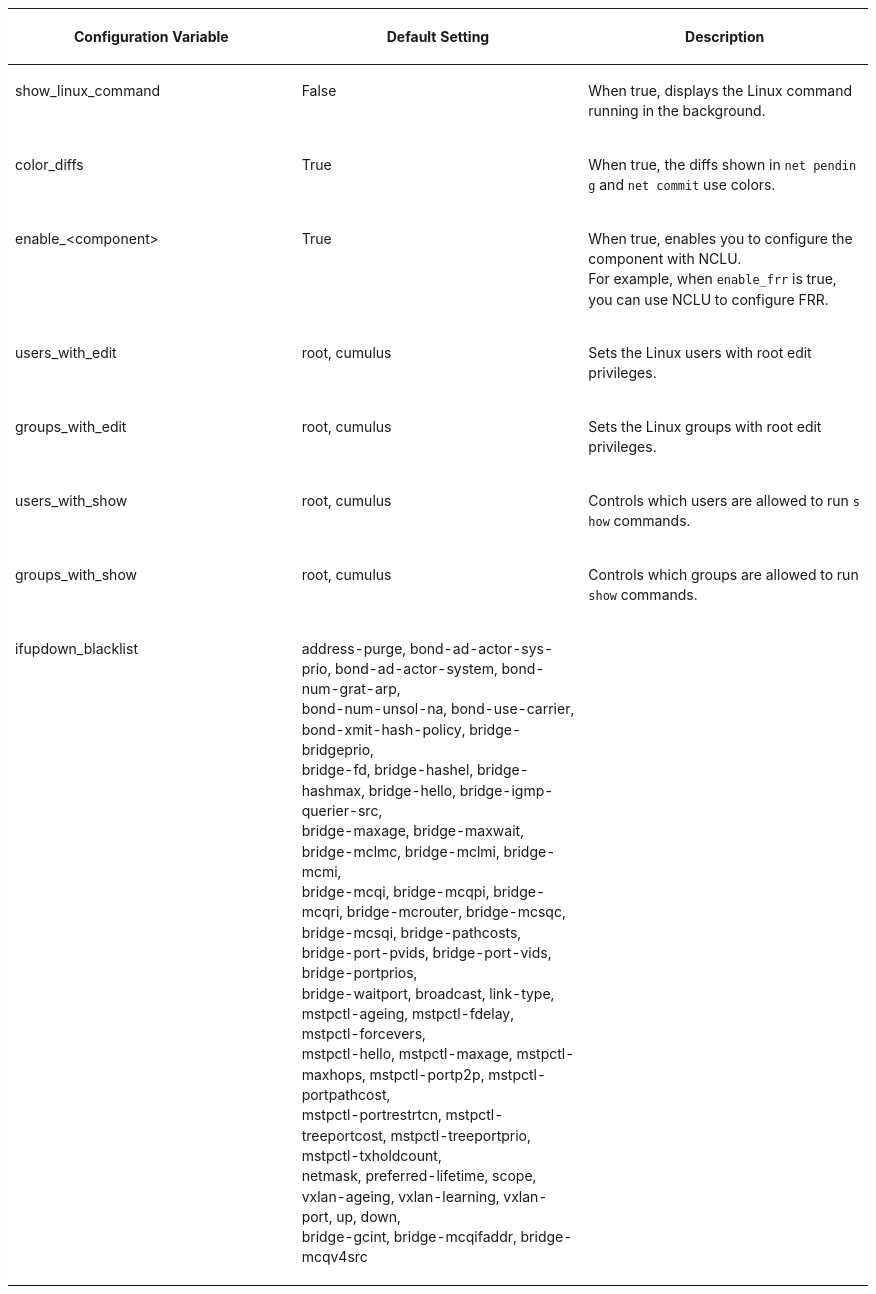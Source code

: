 <table>
<colgroup>
<col style="width: 33%" />
<col style="width: 33%" />
<col style="width: 33%" />
</colgroup>
<thead>
<tr class="header">
<th><p>Configuration Variable</p></th>
<th><p>Default Setting</p></th>
<th><p>Description</p></th>
</tr>
</thead>
<tbody>
<tr class="odd">
<td><p>show_linux_command</p></td>
<td><p>False</p></td>
<td><p>When true, displays the Linux command running in the background.</p></td>
</tr>
<tr class="even">
<td><p>color_diffs</p></td>
<td><p>True</p></td>
<td><p>When true, the diffs shown in <code>net pending</code> and <code>net commit</code> use colors.</p></td>
</tr>
<tr class="odd">
<td><p>enable_&lt;component&gt;</p></td>
<td><p>True</p></td>
<td><p>When true, enables you to configure the component with NCLU.<br />
For example, when <code>enable_frr</code> is true, you can use NCLU to configure FRR.</p></td>
</tr>
<tr class="even">
<td><p>users_with_edit</p></td>
<td><p>root, cumulus</p></td>
<td><p>Sets the Linux users with root edit privileges.</p></td>
</tr>
<tr class="odd">
<td><p>groups_with_edit</p></td>
<td><p>root, cumulus</p></td>
<td><p>Sets the Linux groups with root edit privileges.</p></td>
</tr>
<tr class="even">
<td><p>users_with_show</p></td>
<td><p>root, cumulus</p></td>
<td><p>Controls which users are allowed to run <code>show</code> commands.</p></td>
</tr>
<tr class="odd">
<td><p>groups_with_show</p></td>
<td><p>root, cumulus</p></td>
<td><p>Controls which groups are allowed to run <code>show</code> commands.</p></td>
</tr>
<tr class="even">
<td><p>ifupdown_blacklist</p></td>
<td><p>address-purge, bond-ad-actor-sys-prio, bond-ad-actor-system, bond-num-grat-arp,<br />
bond-num-unsol-na, bond-use-carrier, bond-xmit-hash-policy, bridge-bridgeprio,<br />
bridge-fd, bridge-hashel, bridge-hashmax, bridge-hello, bridge-igmp-querier-src,<br />
bridge-maxage, bridge-maxwait, bridge-mclmc, bridge-mclmi, bridge-mcmi,<br />
bridge-mcqi, bridge-mcqpi, bridge-mcqri, bridge-mcrouter, bridge-mcsqc,<br />
bridge-mcsqi, bridge-pathcosts, bridge-port-pvids, bridge-port-vids, bridge-portprios,<br />
bridge-waitport, broadcast, link-type, mstpctl-ageing, mstpctl-fdelay, mstpctl-forcevers,<br />
mstpctl-hello, mstpctl-maxage, mstpctl-maxhops, mstpctl-portp2p, mstpctl-portpathcost,<br />
mstpctl-portrestrtcn, mstpctl-treeportcost, mstpctl-treeportprio, mstpctl-txholdcount,<br />
netmask, preferred-lifetime, scope, vxlan-ageing, vxlan-learning, vxlan-port, up, down,<br />
bridge-gcint, bridge-mcqifaddr, bridge-mcqv4src</p></td>
